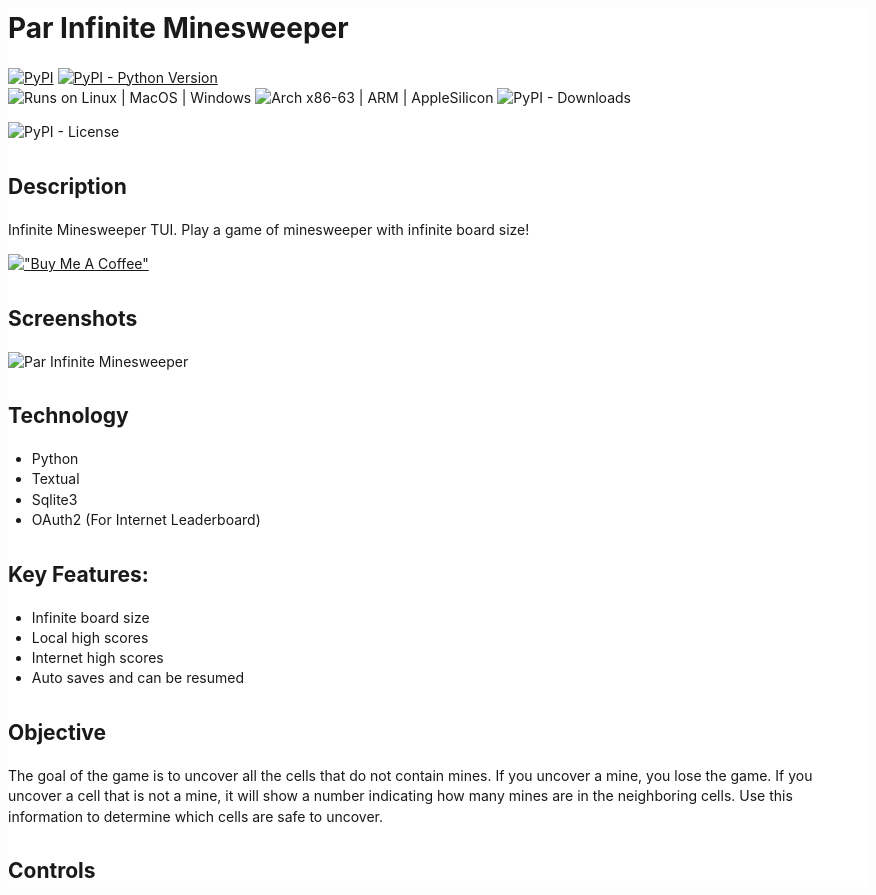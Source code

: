 # Par Infinite Minesweeper

[![PyPI](https://img.shields.io/pypi/v/par_infini_sweeper)](https://pypi.org/project/par_infini_sweeper/)
[![PyPI - Python Version](https://img.shields.io/pypi/pyversions/par_infini_sweeper.svg)](https://pypi.org/project/par_infini_sweeper/)  
![Runs on Linux | MacOS | Windows](https://img.shields.io/badge/runs%20on-Linux%20%7C%20MacOS%20%7C%20Windows-blue)
![Arch x86-63 | ARM | AppleSilicon](https://img.shields.io/badge/arch-x86--64%20%7C%20ARM%20%7C%20AppleSilicon-blue)
![PyPI - Downloads](https://img.shields.io/pypi/dm/par_infini_sweeper)



![PyPI - License](https://img.shields.io/pypi/l/par_infini_sweeper)

## Description

Infinite Minesweeper TUI. Play a game of minesweeper with infinite board size!

[!["Buy Me A Coffee"](https://www.buymeacoffee.com/assets/img/custom_images/orange_img.png)](https://buymeacoffee.com/probello3)

## Screenshots

![Par Infinite Minesweeper](https://raw.githubusercontent.com/paulrobello/par_infini_sweeper/main/Screenshot.png)

## Technology
- Python
- Textual
- Sqlite3
- OAuth2 (For Internet Leaderboard)

## Key Features:

* Infinite board size
* Local high scores
* Internet high scores
* Auto saves and can be resumed

## Objective
The goal of the game is to uncover all the cells that do not contain mines. 
If you uncover a mine, you lose the game. 
If you uncover a cell that is not a mine, it will show a number indicating how many mines are in the neighboring cells. 
Use this information to determine which cells are safe to uncover.

## Controls
